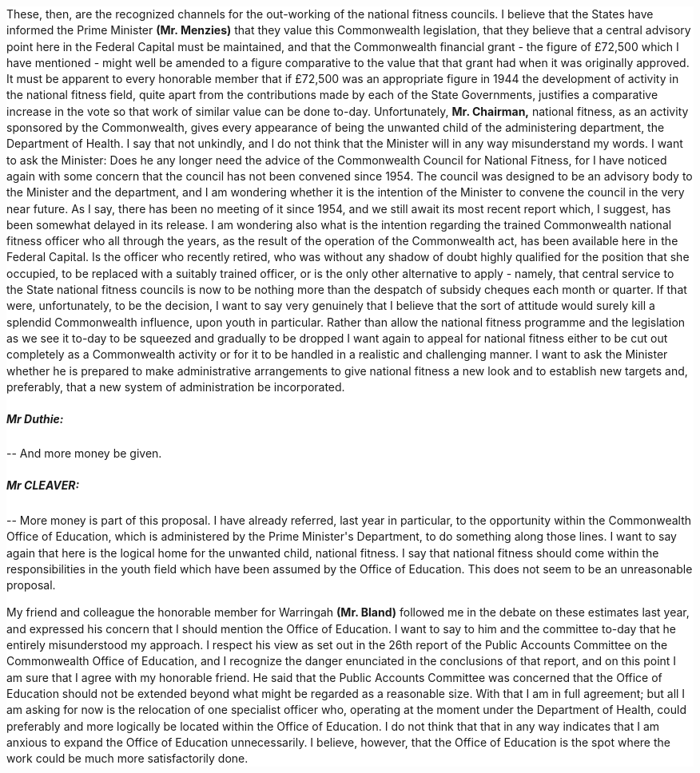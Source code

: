These, then, are the recognized channels for the out-working of the national fitness councils. I believe that the States have informed the Prime Minister  **(Mr. Menzies)**  that they value this Commonwealth legislation, that they believe that a central advisory point here in the Federal Capital must be maintained, and that the Commonwealth financial grant - the figure of £72,500 which I have mentioned - might well be amended to a figure comparative to the value that that grant had when it was originally approved. It must be apparent to every honorable member that if £72,500 was an appropriate figure in 1944 the development of activity in the national fitness field, quite apart from the contributions made by each of the State Governments, justifies a comparative increase in the vote so that work of similar value can be done to-day. Unfortunately,  **Mr. Chairman,**  national fitness, as an activity sponsored by the Commonwealth, gives every appearance of being the unwanted child of the administering department, the Department of Health. I say that not unkindly, and I do not think that the Minister will in any way misunderstand my words. I want to ask the Minister: Does he any longer need the advice of the Commonwealth Council for National Fitness, for I have noticed again with some concern that the council has not been convened since 1954. The council was designed to be an advisory body to the Minister and the department, and I am wondering whether it is the intention of the Minister to convene the council in the very near future. As I say, there has been no meeting of it since 1954, and we still await its most recent report which, I suggest, has been somewhat delayed in its release. I am wondering also what is the intention regarding the trained Commonwealth national fitness officer who all through the years, as the result of the operation of the Commonwealth act, has been available here in the Federal Capital. Is the officer who recently retired, who was without any shadow of doubt highly qualified for the position that she occupied, to be replaced with a suitably trained officer, or is the only other alternative to apply - namely, that central service to the State national fitness councils is now to be nothing more than the despatch of subsidy cheques each month or quarter. If that were, unfortunately, to be the decision, I want to say very genuinely that I believe that the sort of attitude would surely kill a splendid Commonwealth influence, upon youth in particular. Rather than allow the national fitness programme and the legislation as we see it to-day to be squeezed and gradually to be dropped I want again to appeal for national fitness either to be cut out completely as a Commonwealth activity or for it to be handled in a realistic and challenging manner. I want to ask the Minister whether he is prepared to make administrative arrangements to give national fitness a new look and to establish new targets and, preferably, that a new system of administration be incorporated. 

##### Mr Duthie:

--  And more money be given. 

##### Mr CLEAVER:

--  More money is part of this proposal. I have already referred, last year in particular, to the opportunity within the Commonwealth Office of Education, which is administered by the Prime Minister's Department, to do something along those lines. I want to say again that here is the logical home for the unwanted child, national fitness. I say that national fitness should come within the responsibilities in the youth field which have been assumed by the Office of Education. This does not seem to be an unreasonable proposal. 

My friend and colleague the honorable member for Warringah  **(Mr. Bland)**  followed me in the debate on these estimates last year, and expressed his concern that I should mention the Office of Education. I want to say to him and the committee to-day that he entirely misunderstood my approach. I respect his view as set out in the 26th report of the Public Accounts Committee on the Commonwealth Office of Education, and I recognize the danger enunciated in the conclusions of that report, and on this point I am sure that I agree with my honorable friend. He said that the Public Accounts Committee was concerned that the Office of Education should not be extended beyond what might be regarded as a reasonable size. With that I am in full agreement; but all I am asking for now is the relocation of one specialist officer who, operating at the moment under the Department of Health, could preferably and more logically be located within the Office of Education. I do not think that that in any way indicates that I am anxious to expand the Office of Education unnecessarily. I believe, however, that the Office of Education is the spot where the work could be much more satisfactorily done. 
